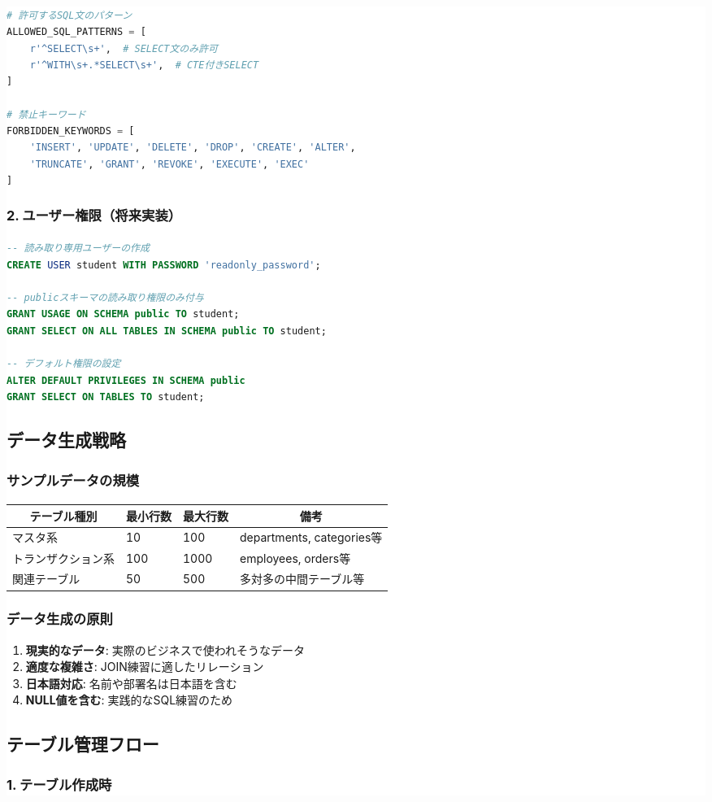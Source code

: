 ```python
# 許可するSQL文のパターン
ALLOWED_SQL_PATTERNS = [
    r'^SELECT\s+',  # SELECT文のみ許可
    r'^WITH\s+.*SELECT\s+',  # CTE付きSELECT
]

# 禁止キーワード
FORBIDDEN_KEYWORDS = [
    'INSERT', 'UPDATE', 'DELETE', 'DROP', 'CREATE', 'ALTER',
    'TRUNCATE', 'GRANT', 'REVOKE', 'EXECUTE', 'EXEC'
]
```

### 2. ユーザー権限（将来実装）

```sql
-- 読み取り専用ユーザーの作成
CREATE USER student WITH PASSWORD 'readonly_password';

-- publicスキーマの読み取り権限のみ付与
GRANT USAGE ON SCHEMA public TO student;
GRANT SELECT ON ALL TABLES IN SCHEMA public TO student;

-- デフォルト権限の設定
ALTER DEFAULT PRIVILEGES IN SCHEMA public 
GRANT SELECT ON TABLES TO student;
```

## データ生成戦略

### サンプルデータの規模

| テーブル種別 | 最小行数 | 最大行数 | 備考 |
|-----------|---------|---------|------|
| マスタ系 | 10 | 100 | departments, categories等 |
| トランザクション系 | 100 | 1000 | employees, orders等 |
| 関連テーブル | 50 | 500 | 多対多の中間テーブル等 |

### データ生成の原則

1. **現実的なデータ**: 実際のビジネスで使われそうなデータ
2. **適度な複雑さ**: JOIN練習に適したリレーション
3. **日本語対応**: 名前や部署名は日本語を含む
4. **NULL値を含む**: 実践的なSQL練習のため

## テーブル管理フロー

### 1. テーブル作成時
